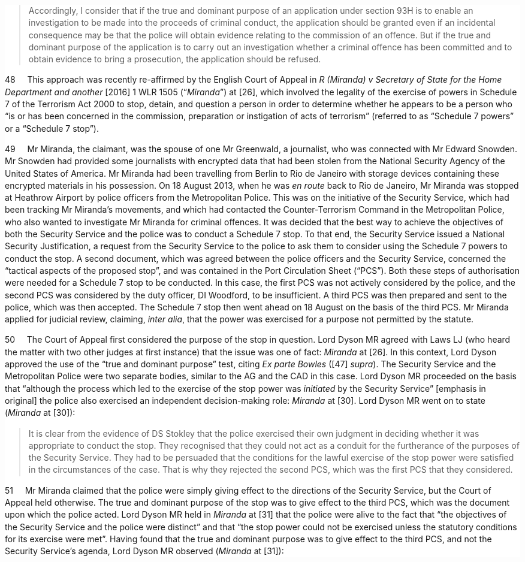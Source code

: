 > Accordingly, I consider that if the true and dominant purpose of an application under section 93H is to enable an investigation to be made into the proceeds of criminal conduct, the application should be granted even if an incidental consequence may be that the police will obtain evidence relating to the commission of an offence. But if the true and dominant purpose of the application is to carry out an investigation whether a criminal offence has been committed and to obtain evidence to bring a prosecution, the application should be refused.

48     This approach was recently re-affirmed by the English Court of Appeal in _R (Miranda) v Secretary of State for the Home Department and another_ <span class="citation">\[2016\] 1 WLR 1505</span> (“_Miranda_”) at \[26\], which involved the legality of the exercise of powers in Schedule 7 of the Terrorism Act 2000 to stop, detain, and question a person in order to determine whether he appears to be a person who “is or has been concerned in the commission, preparation or instigation of acts of terrorism” (referred to as “Schedule 7 powers” or a “Schedule 7 stop”).

49     Mr Miranda, the claimant, was the spouse of one Mr Greenwald, a journalist, who was connected with Mr Edward Snowden. Mr Snowden had provided some journalists with encrypted data that had been stolen from the National Security Agency of the United States of America. Mr Miranda had been travelling from Berlin to Rio de Janeiro with storage devices containing these encrypted materials in his possession. On 18 August 2013, when he was _en route_ back to Rio de Janeiro, Mr Miranda was stopped at Heathrow Airport by police officers from the Metropolitan Police. This was on the initiative of the Security Service, which had been tracking Mr Miranda’s movements, and which had contacted the Counter-Terrorism Command in the Metropolitan Police, who also wanted to investigate Mr Miranda for criminal offences. It was decided that the best way to achieve the objectives of both the Security Service and the police was to conduct a Schedule 7 stop. To that end, the Security Service issued a National Security Justification, a request from the Security Service to the police to ask them to consider using the Schedule 7 powers to conduct the stop. A second document, which was agreed between the police officers and the Security Service, concerned the “tactical aspects of the proposed stop”, and was contained in the Port Circulation Sheet (“PCS”). Both these steps of authorisation were needed for a Schedule 7 stop to be conducted. In this case, the first PCS was not actively considered by the police, and the second PCS was considered by the duty officer, DI Woodford, to be insufficient. A third PCS was then prepared and sent to the police, which was then accepted. The Schedule 7 stop then went ahead on 18 August on the basis of the third PCS. Mr Miranda applied for judicial review, claiming, _inter alia_, that the power was exercised for a purpose not permitted by the statute.

50     The Court of Appeal first considered the purpose of the stop in question. Lord Dyson MR agreed with Laws LJ (who heard the matter with two other judges at first instance) that the issue was one of fact: _Miranda_ at \[26\]. In this context, Lord Dyson approved the use of the “true and dominant purpose” test, citing _Ex parte Bowles_ (\[47\] _supra_). The Security Service and the Metropolitan Police were two separate bodies, similar to the AG and the CAD in this case. Lord Dyson MR proceeded on the basis that “although the process which led to the exercise of the stop power was _initiated_ by the Security Service” \[emphasis in original\] the police also exercised an independent decision-making role: _Miranda_ at \[30\]. Lord Dyson MR went on to state (_Miranda_ at \[30\]):

> It is clear from the evidence of DS Stokley that the police exercised their own judgment in deciding whether it was appropriate to conduct the stop. They recognised that they could not act as a conduit for the furtherance of the purposes of the Security Service. They had to be persuaded that the conditions for the lawful exercise of the stop power were satisfied in the circumstances of the case. That is why they rejected the second PCS, which was the first PCS that they considered.

51     Mr Miranda claimed that the police were simply giving effect to the directions of the Security Service, but the Court of Appeal held otherwise. The true and dominant purpose of the stop was to give effect to the third PCS, which was the document upon which the police acted. Lord Dyson MR held in _Miranda_ at \[31\] that the police were alive to the fact that “the objectives of the Security Service and the police were distinct” and that “the stop power could not be exercised unless the statutory conditions for its exercise were met”. Having found that the true and dominant purpose was to give effect to the third PCS, and not the Security Service’s agenda, Lord Dyson MR observed (_Miranda_ at \[31\]):


[^1]: Lie Da Cheng’s Affidavit at para 5.
[^2]: Shanmugam Manohar’s Affidavit at paras 2 and 5.
[^3]: Lie Da Cheng’s Affidavit at para 7.
[^4]: Huang Xi’en Magdalene’s Affidavit at para 6.
[^5]: Lie Da Cheng’s Affidavit at para 11.
[^6]: Shanmugam Manohar’s Affidavit at para 5.
[^7]: Shanmugam Manohar’s Affidavit at para 5.
[^8]: Shanmugam Manohar’s Affidavit at para 7.
[^9]: Lie Da Cheng’s Affidavit at paras 18–22.
[^10]: Lie Da Cheng’s Affidavit at para 23.
[^11]: See Huang Xin’en Magdalene’s Affidavit at para 8 and p 9.
[^12]: See Huang Xin’en Magdalene’s Affidavit at pp 9 and 12.
[^13]: Huang Xin’en Magdalene’s Affidavit at paras 10–11.
[^14]: Huang Xin’en Magdalene’s Affidavit at para 12.
[^15]: Huang Xin’en Magdalene’s Affidavit at para 13.
[^16]: Huang Xin’en Magdalene’s Affidavit at para 14.
[^17]: Huang Xin’en Magdalene’s Affidavit at para 15 and p 18–37.
[^18]: K Gopalan’s Affidavit at para 4.
[^19]: K Gopalan’s Affidavit at para 5.
[^20]: K Gopalan’s Affidavit at para 6.
[^21]: K Gopalan’s Affidavit at para 18.
[^22]: K Gopalan’s Affidavit at p 55.
[^23]: AG’s Written Submissions at para 20.
[^24]: Applicant’s Written Submissions at para 30.
[^25]: Huang Xin’en Magdalene’s Affidavit at para 6.
[^26]: Lie Da Cheng’s Affidavit at paras 8–9.
[^27]: Lie Da Cheng’s Affidavit at para 10.
[^28]: Lie Da Cheng’s Affidavit at para 13 and 40.
[^29]: Lie Da Cheng’s Affidavit at para 16.
[^30]: Applicant’s Written Submissions at paras 33–35.
[^31]: See Lie Da Cheng’s Affidavit at p 37.
[^32]: Shanmugam Manohar’s Affidavit at para 7.
[^33]: See Lie Da Cheng’s Affidavit at p 46.
[^34]: Lie Da Cheng’s Affidavit at para 23.
[^35]: Applicant’s Written Submissions at para 69.
[^36]: Exhibit SM-1 at p 5: Applicant’s Affidavit at p 14.
[^37]: AG’s Written Submissions at para 83.
[^38]: Applicant’s Written Submissions at paras 84 and 87.
[^39]: Applicant’s Written Submissions at para 79.
[^40]: Lie Da Cheng’s Affidavit at paras 27–28.